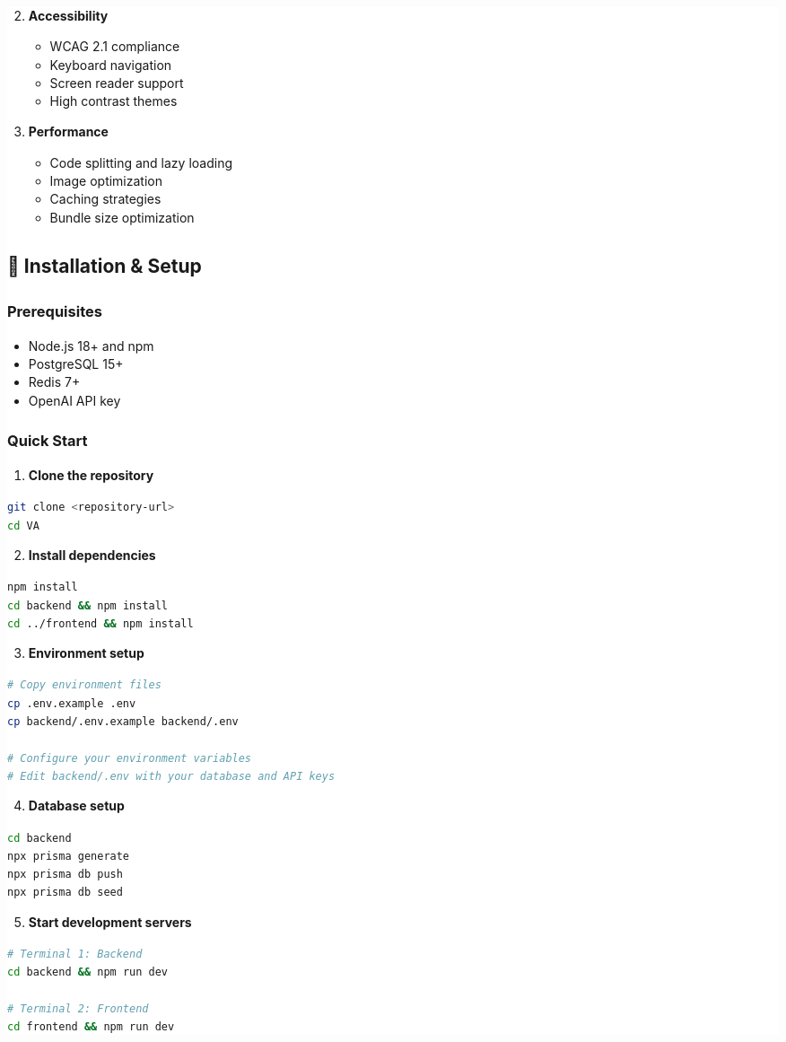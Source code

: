 2. **Accessibility**
   - WCAG 2.1 compliance
   - Keyboard navigation
   - Screen reader support
   - High contrast themes

3. **Performance**
   - Code splitting and lazy loading
   - Image optimization
   - Caching strategies
   - Bundle size optimization

## 🚀 Installation & Setup

### Prerequisites
- Node.js 18+ and npm
- PostgreSQL 15+
- Redis 7+
- OpenAI API key

### Quick Start

1. **Clone the repository**
```bash
git clone <repository-url>
cd VA
```

2. **Install dependencies**
```bash
npm install
cd backend && npm install
cd ../frontend && npm install
```

3. **Environment setup**
```bash
# Copy environment files
cp .env.example .env
cp backend/.env.example backend/.env

# Configure your environment variables
# Edit backend/.env with your database and API keys
```

4. **Database setup**
```bash
cd backend
npx prisma generate
npx prisma db push
npx prisma db seed
```

5. **Start development servers**
```bash
# Terminal 1: Backend
cd backend && npm run dev

# Terminal 2: Frontend
cd frontend && npm run dev
```
